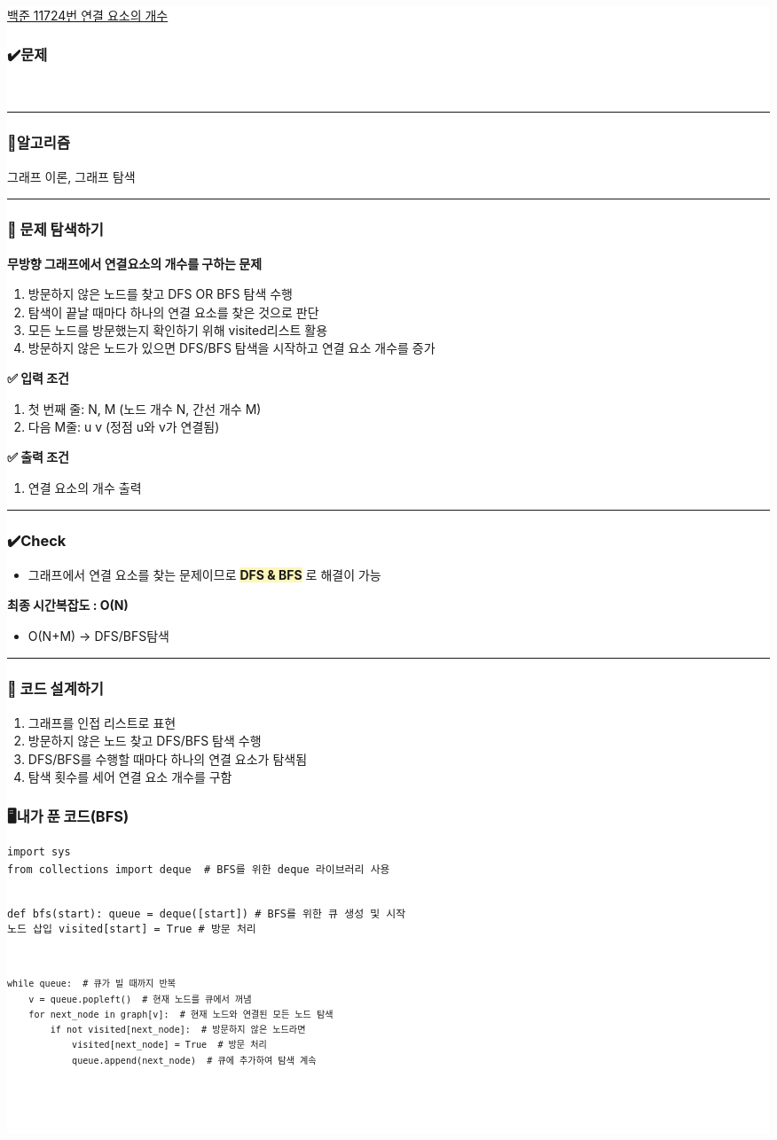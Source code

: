 <p><a href="https://www.acmicpc.net/problem/11724">백준 11724번 연결 요소의 개수</a></p>
<h3 id="✔️문제">✔️<strong>문제</strong></h3>
<p><img alt="" src="https://velog.velcdn.com/images/hyeyun98/post/95d61b06-6f63-40cb-8d1a-d96a6ed5cb49/image.png" /></p>
<hr />
<h3 id="📍알고리즘">📍<strong>알고리즘</strong></h3>
<p>그래프 이론, 그래프 탐색</p>
<hr />
<h3 id="📌-문제-탐색하기"><strong>📌 문제 탐색하기</strong></h3>
<p><strong>무방향 그래프에서 연결요소의 개수를 구하는 문제</strong></p>
<ol>
<li>방문하지 않은 노드를 찾고 DFS OR BFS 탐색 수행</li>
<li>탐색이 끝날 때마다 하나의 연결 요소를 찾은 것으로 판단</li>
<li>모든 노드를 방문했는지 확인하기 위해 visited리스트 활용</li>
<li>방문하지 않은 노드가 있으면 DFS/BFS 탐색을 시작하고 연결 요소 개수를 증가</li>
</ol>
<p><strong>✅ 입력 조건</strong></p>
<ol>
<li>첫 번째 줄: N, M (노드 개수 N, 간선 개수 M)</li>
<li>다음 M줄: u v (정점 u와 v가 연결됨)</li>
</ol>
<p><strong>✅ 출력 조건</strong></p>
<ol>
<li>연결 요소의 개수 출력</li>
</ol>
<hr />
<h3 id="✔️check"><strong>✔️Check</strong></h3>
<ul>
<li>그래프에서 연결 요소를 찾는 문제이므로 <span style="background-color: #FFF6B9;"><strong>DFS &amp; BFS</strong></span> 로 해결이 가능</li>
</ul>
<p><strong>최종 시간복잡도 : O(N)</strong></p>
<ul>
<li>O(N+M) -&gt; DFS/BFS탐색</li>
</ul>
<hr />
<h3 id="📌-코드-설계하기"><strong>📌 코드 설계하기</strong></h3>
<ol>
<li>그래프를 인접 리스트로 표현</li>
<li>방문하지 않은 노드 찾고 DFS/BFS 탐색 수행</li>
<li>DFS/BFS를 수행할 때마다 하나의 연결 요소가 탐색됨</li>
<li>탐색 횟수를 세어 연결 요소 개수를 구함</li>
</ol>
<h3 id="🖥️내가-푼-코드bfs"><strong>🖥️내가 푼 코드(BFS)</strong></h3>
<pre><code class="language-python">import sys
from collections import deque  # BFS를 위한 deque 라이브러리 사용

def bfs(start):
    queue = deque([start])  # BFS를 위한 큐 생성 및 시작 노드 삽입
    visited[start] = True  # 방문 처리

    while queue:  # 큐가 빌 때까지 반복
        v = queue.popleft()  # 현재 노드를 큐에서 꺼냄
        for next_node in graph[v]:  # 현재 노드와 연결된 모든 노드 탐색
            if not visited[next_node]:  # 방문하지 않은 노드라면
                visited[next_node] = True  # 방문 처리
                queue.append(next_node)  # 큐에 추가하여 탐색 계속
